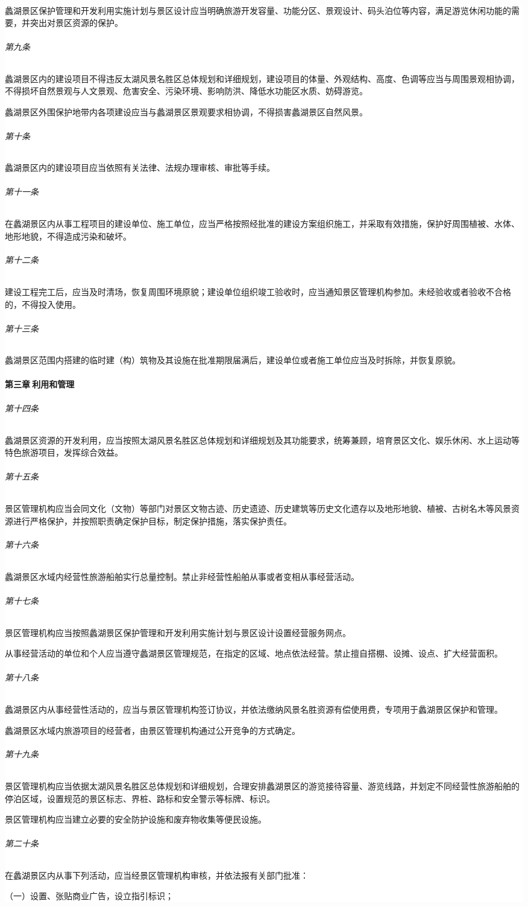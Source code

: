 蠡湖景区保护管理和开发利用实施计划与景区设计应当明确旅游开发容量、功能分区、景观设计、码头泊位等内容，满足游览休闲功能的需要，并突出对景区资源的保护。

###### 第九条

蠡湖景区内的建设项目不得违反太湖风景名胜区总体规划和详细规划，建设项目的体量、外观结构、高度、色调等应当与周围景观相协调，不得损坏自然景观与人文景观、危害安全、污染环境、影响防洪、降低水功能区水质、妨碍游览。

蠡湖景区外围保护地带内各项建设应当与蠡湖景区景观要求相协调，不得损害蠡湖景区自然风景。

###### 第十条

蠡湖景区内的建设项目应当依照有关法律、法规办理审核、审批等手续。

###### 第十一条

在蠡湖景区内从事工程项目的建设单位、施工单位，应当严格按照经批准的建设方案组织施工，并采取有效措施，保护好周围植被、水体、地形地貌，不得造成污染和破坏。

###### 第十二条

建设工程完工后，应当及时清场，恢复周围环境原貌；建设单位组织竣工验收时，应当通知景区管理机构参加。未经验收或者验收不合格的，不得投入使用。

###### 第十三条

蠡湖景区范围内搭建的临时建（构）筑物及其设施在批准期限届满后，建设单位或者施工单位应当及时拆除，并恢复原貌。

#### 第三章 利用和管理

###### 第十四条

蠡湖景区资源的开发利用，应当按照太湖风景名胜区总体规划和详细规划及其功能要求，统筹兼顾，培育景区文化、娱乐休闲、水上运动等特色旅游项目，发挥综合效益。

###### 第十五条

景区管理机构应当会同文化（文物）等部门对景区文物古迹、历史遗迹、历史建筑等历史文化遗存以及地形地貌、植被、古树名木等风景资源进行严格保护，并按照职责确定保护目标，制定保护措施，落实保护责任。

###### 第十六条

蠡湖景区水域内经营性旅游船舶实行总量控制。禁止非经营性船舶从事或者变相从事经营活动。

###### 第十七条

景区管理机构应当按照蠡湖景区保护管理和开发利用实施计划与景区设计设置经营服务网点。

从事经营活动的单位和个人应当遵守蠡湖景区管理规范，在指定的区域、地点依法经营。禁止擅自搭棚、设摊、设点、扩大经营面积。

###### 第十八条

蠡湖景区内从事经营性活动的，应当与景区管理机构签订协议，并依法缴纳风景名胜资源有偿使用费，专项用于蠡湖景区保护和管理。

蠡湖景区水域内旅游项目的经营者，由景区管理机构通过公开竞争的方式确定。

###### 第十九条

景区管理机构应当依据太湖风景名胜区总体规划和详细规划，合理安排蠡湖景区的游览接待容量、游览线路，并划定不同经营性旅游船舶的停泊区域，设置规范的景区标志、界桩、路标和安全警示等标牌、标识。

景区管理机构应当建立必要的安全防护设施和废弃物收集等便民设施。

###### 第二十条

在蠡湖景区内从事下列活动，应当经景区管理机构审核，并依法报有关部门批准：

（一）设置、张贴商业广告，设立指引标识；
